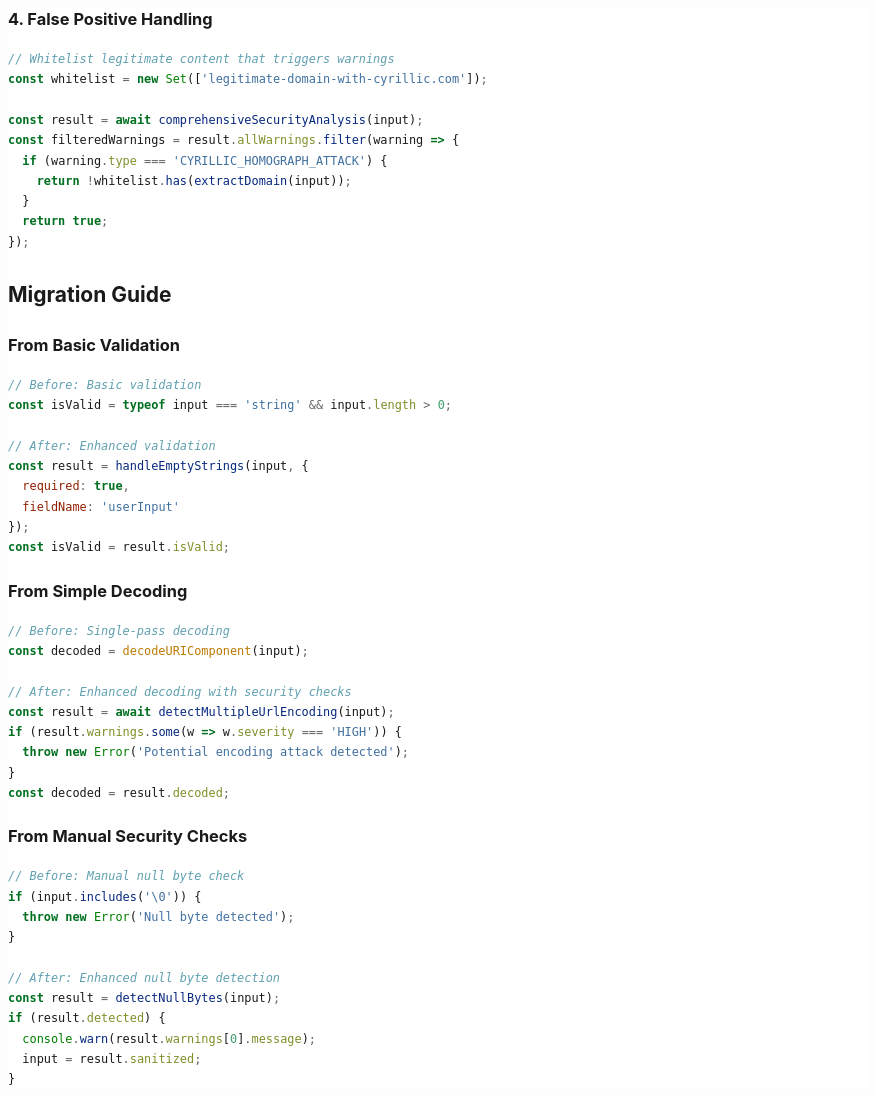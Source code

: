### 4. False Positive Handling
```javascript
// Whitelist legitimate content that triggers warnings
const whitelist = new Set(['legitimate-domain-with-cyrillic.com']);

const result = await comprehensiveSecurityAnalysis(input);
const filteredWarnings = result.allWarnings.filter(warning => {
  if (warning.type === 'CYRILLIC_HOMOGRAPH_ATTACK') {
    return !whitelist.has(extractDomain(input));
  }
  return true;
});
```

## Migration Guide

### From Basic Validation
```javascript
// Before: Basic validation
const isValid = typeof input === 'string' && input.length > 0;

// After: Enhanced validation
const result = handleEmptyStrings(input, { 
  required: true, 
  fieldName: 'userInput' 
});
const isValid = result.isValid;
```

### From Simple Decoding
```javascript
// Before: Single-pass decoding
const decoded = decodeURIComponent(input);

// After: Enhanced decoding with security checks
const result = await detectMultipleUrlEncoding(input);
if (result.warnings.some(w => w.severity === 'HIGH')) {
  throw new Error('Potential encoding attack detected');
}
const decoded = result.decoded;
```

### From Manual Security Checks
```javascript
// Before: Manual null byte check
if (input.includes('\0')) {
  throw new Error('Null byte detected');
}

// After: Enhanced null byte detection
const result = detectNullBytes(input);
if (result.detected) {
  console.warn(result.warnings[0].message);
  input = result.sanitized;
}
```